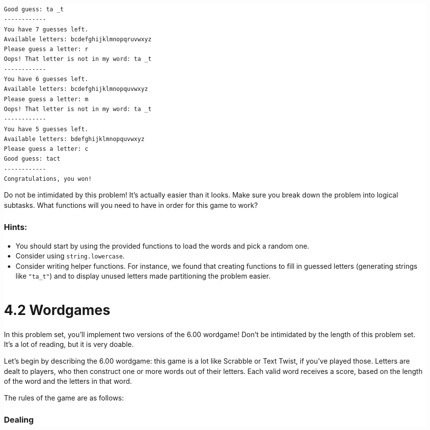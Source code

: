 	Good guess: ta _t
	------------
	You have 7 guesses left.
	Available letters: bcdefghijklmnopqruvwxyz
	Please guess a letter: r
	Oops! That letter is not in my word: ta _t
	------------
	You have 6 guesses left.
	Available letters: bcdefghijklmnopquvwxyz
	Please guess a letter: m
	Oops! That letter is not in my word: ta _t
	------------
	You have 5 guesses left.
	Available letters: bdefghijklmnopquvwxyz
	Please guess a letter: c
	Good guess: tact
	------------
	Congratulations, you won!

Do not be intimidated by this problem! It’s actually easier than it
looks. Make sure you break down the problem into logical
subtasks. What functions will you need to have in order for this game
to work?

### Hints:

* You should start by using the provided functions to load the words
  and pick a random one.
* Consider using `string.lowercase`.
* Consider writing helper functions. For instance, we found that
  creating functions to fill in guessed letters (generating strings
  like `"ta_t"`) and to display unused letters made partitioning the
  problem easier.


# 4.2 Wordgames


In this problem set, you’ll implement two versions of the 6.00
wordgame! Don’t be intimidated by the length of this problem set. It’s
a lot of reading, but it is very doable.

Let’s begin by describing the 6.00 wordgame: this game is a lot like
Scrabble or Text Twist, if you’ve played those. Letters are dealt to
players, who then construct one or more words out of their
letters. Each valid word receives a score, based on the length of the
word and the letters in that word.

The rules of the game are as follows:

### Dealing
